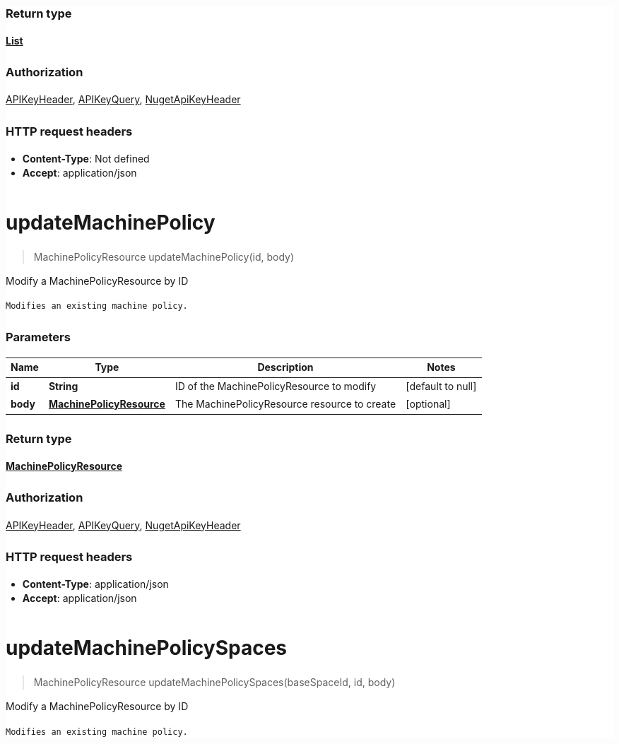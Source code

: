### Return type

[**List**](../model/MachinePolicyResource.md)

### Authorization

[APIKeyHeader](../README.md#APIKeyHeader), [APIKeyQuery](../README.md#APIKeyQuery), [NugetApiKeyHeader](../README.md#NugetApiKeyHeader)

### HTTP request headers

- **Content-Type**: Not defined
- **Accept**: application/json

<a name="updateMachinePolicy"></a>
# **updateMachinePolicy**
> MachinePolicyResource updateMachinePolicy(id, body)

Modify a MachinePolicyResource by ID

    Modifies an existing machine policy.

### Parameters

Name | Type | Description  | Notes
------------- | ------------- | ------------- | -------------
 **id** | **String**| ID of the MachinePolicyResource to modify | [default to null]
 **body** | [**MachinePolicyResource**](../model/MachinePolicyResource.md)| The MachinePolicyResource resource to create | [optional]

### Return type

[**MachinePolicyResource**](../model/MachinePolicyResource.md)

### Authorization

[APIKeyHeader](../README.md#APIKeyHeader), [APIKeyQuery](../README.md#APIKeyQuery), [NugetApiKeyHeader](../README.md#NugetApiKeyHeader)

### HTTP request headers

- **Content-Type**: application/json
- **Accept**: application/json

<a name="updateMachinePolicySpaces"></a>
# **updateMachinePolicySpaces**
> MachinePolicyResource updateMachinePolicySpaces(baseSpaceId, id, body)

Modify a MachinePolicyResource by ID

    Modifies an existing machine policy.
